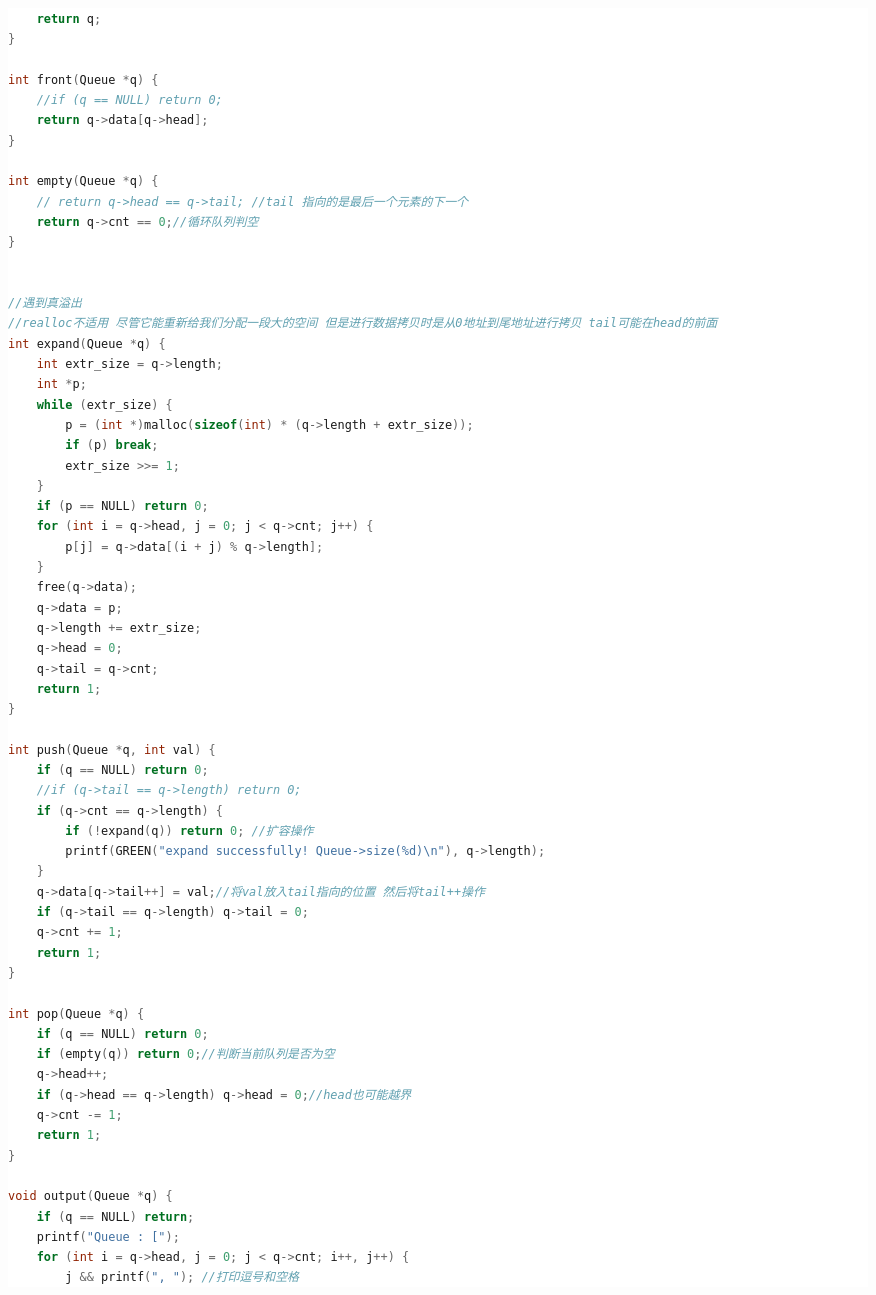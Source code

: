 ```c
    return q;
}

int front(Queue *q) {
    //if (q == NULL) return 0;
    return q->data[q->head];
}

int empty(Queue *q) {
    // return q->head == q->tail; //tail 指向的是最后一个元素的下一个 
    return q->cnt == 0;//循环队列判空
}


//遇到真溢出
//realloc不适用 尽管它能重新给我们分配一段大的空间 但是进行数据拷贝时是从0地址到尾地址进行拷贝 tail可能在head的前面
int expand(Queue *q) {
    int extr_size = q->length;
    int *p;
    while (extr_size) {
        p = (int *)malloc(sizeof(int) * (q->length + extr_size));
        if (p) break;
        extr_size >>= 1;
    }
    if (p == NULL) return 0;
    for (int i = q->head, j = 0; j < q->cnt; j++) {
        p[j] = q->data[(i + j) % q->length];
    }
    free(q->data);
    q->data = p;
    q->length += extr_size;
    q->head = 0;
    q->tail = q->cnt;
    return 1;
}

int push(Queue *q, int val) {
    if (q == NULL) return 0;
    //if (q->tail == q->length) return 0;
    if (q->cnt == q->length) {
        if (!expand(q)) return 0; //扩容操作
        printf(GREEN("expand successfully! Queue->size(%d)\n"), q->length);
    }
    q->data[q->tail++] = val;//将val放入tail指向的位置 然后将tail++操作
    if (q->tail == q->length) q->tail = 0;
    q->cnt += 1;
    return 1;
}

int pop(Queue *q) {
    if (q == NULL) return 0;
    if (empty(q)) return 0;//判断当前队列是否为空 
    q->head++;
    if (q->head == q->length) q->head = 0;//head也可能越界
    q->cnt -= 1;
    return 1;
}

void output(Queue *q) {
    if (q == NULL) return;
    printf("Queue : [");
    for (int i = q->head, j = 0; j < q->cnt; i++, j++) {
        j && printf(", "); //打印逗号和空格
```